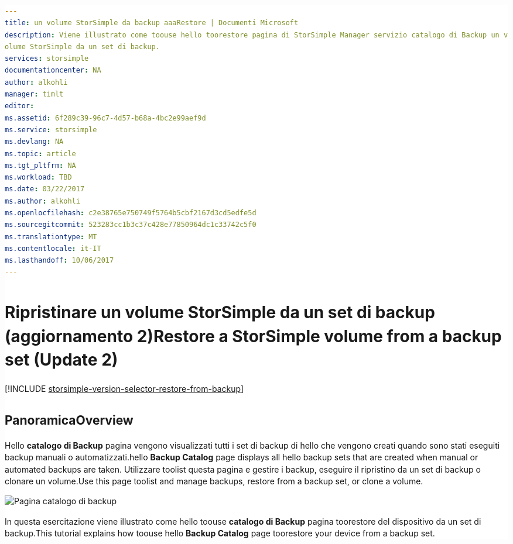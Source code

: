 ```yaml
---
title: un volume StorSimple da backup aaaRestore | Documenti Microsoft
description: Viene illustrato come toouse hello toorestore pagina di StorSimple Manager servizio catalogo di Backup un volume StorSimple da un set di backup.
services: storsimple
documentationcenter: NA
author: alkohli
manager: timlt
editor: 
ms.assetid: 6f289c39-96c7-4d57-b68a-4bc2e99aef9d
ms.service: storsimple
ms.devlang: NA
ms.topic: article
ms.tgt_pltfrm: NA
ms.workload: TBD
ms.date: 03/22/2017
ms.author: alkohli
ms.openlocfilehash: c2e38765e750749f5764b5cbf2167d3cd5edfe5d
ms.sourcegitcommit: 523283cc1b3c37c428e77850964dc1c33742c5f0
ms.translationtype: MT
ms.contentlocale: it-IT
ms.lasthandoff: 10/06/2017
---
```

# <a name="restore-a-storsimple-volume-from-a-backup-set-update-2"></a><span data-ttu-id="17bd7-103">Ripristinare un volume StorSimple da un set di backup (aggiornamento 2)</span><span class="sxs-lookup"><span data-stu-id="17bd7-103">Restore a StorSimple volume from a backup set (Update 2)</span></span>
[!INCLUDE [storsimple-version-selector-restore-from-backup](../../includes/storsimple-version-selector-restore-from-backup.md)]

## <a name="overview"></a><span data-ttu-id="17bd7-104">Panoramica</span><span class="sxs-lookup"><span data-stu-id="17bd7-104">Overview</span></span>
<span data-ttu-id="17bd7-105">Hello **catalogo di Backup** pagina vengono visualizzati tutti i set di backup di hello che vengono creati quando sono stati eseguiti backup manuali o automatizzati.</span><span class="sxs-lookup"><span data-stu-id="17bd7-105">hello **Backup Catalog** page displays all hello backup sets that are created when manual or automated backups are taken.</span></span> <span data-ttu-id="17bd7-106">Utilizzare toolist questa pagina e gestire i backup, eseguire il ripristino da un set di backup o clonare un volume.</span><span class="sxs-lookup"><span data-stu-id="17bd7-106">Use this page toolist and manage backups, restore from a backup set, or clone a volume.</span></span>

 ![Pagina catalogo di backup](./media/storsimple-restore-from-backup-set-u2/restore.png)

<span data-ttu-id="17bd7-108">In questa esercitazione viene illustrato come hello toouse **catalogo di Backup** pagina toorestore del dispositivo da un set di backup.</span><span class="sxs-lookup"><span data-stu-id="17bd7-108">This tutorial explains how toouse hello **Backup Catalog** page toorestore your device from a backup set.</span></span>
